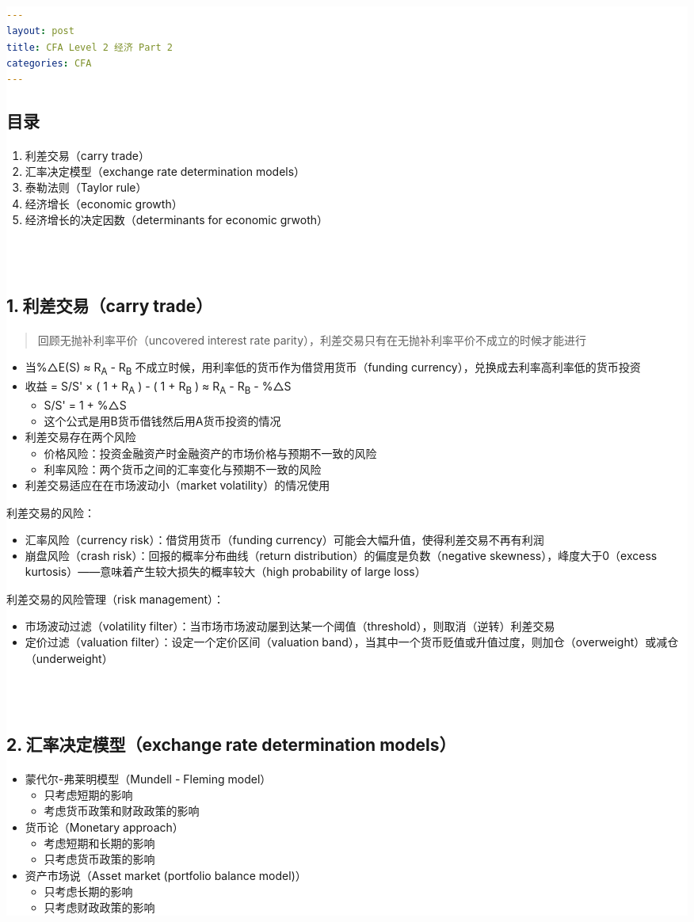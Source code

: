 ```yaml
---
layout: post
title: CFA Level 2 经济 Part 2
categories: CFA 
---
```


## 目录
1. 利差交易（carry trade）
1. 汇率决定模型（exchange rate determination models）
1. 泰勒法则（Taylor rule）
2. 经济增长（economic growth）
3. 经济增长的决定因数（determinants for economic grwoth）


<br><br>

## 1. 利差交易（carry trade）
> 回顾无抛补利率平价（uncovered interest rate parity），利差交易只有在无抛补利率平价不成立的时候才能进行

- 当%△E(S) ≈ R<sub>A</sub> - R<sub>B</sub> 不成立时候，用利率低的货币作为借贷用货币（funding currency），兑换成去利率高利率低的货币投资
- 收益 = S/S' × ( 1 + R<sub>A</sub> ) - ( 1 + R<sub>B</sub> ) ≈ R<sub>A</sub> - R<sub>B</sub> - %△S
  - S/S' = 1 + %△S
  - 这个公式是用B货币借钱然后用A货币投资的情况
- 利差交易存在两个风险
  - 价格风险：投资金融资产时金融资产的市场价格与预期不一致的风险
  - 利率风险：两个货币之间的汇率变化与预期不一致的风险
- 利差交易适应在在市场波动小（market volatility）的情况使用

利差交易的风险：

- 汇率风险（currency risk）：借贷用货币（funding currency）可能会大幅升值，使得利差交易不再有利润
- 崩盘风险（crash risk）：回报的概率分布曲线（return distribution）的偏度是负数（negative skewness），峰度大于0（excess kurtosis）——意味着产生较大损失的概率较大（high probability of large loss）

利差交易的风险管理（risk management）：

- 市场波动过滤（volatility filter）：当市场市场波动屡到达某一个阈值（threshold），则取消（逆转）利差交易
- 定价过滤（valuation filter）：设定一个定价区间（valuation band），当其中一个货币贬值或升值过度，则加仓（overweight）或减仓（underweight）

<br><br>

## 2. 汇率决定模型（exchange rate determination models）
- 蒙代尔-弗莱明模型（Mundell - Fleming model）
  - 只考虑短期的影响
  - 考虑货币政策和财政政策的影响
- 货币论（Monetary approach）
  - 考虑短期和长期的影响
  - 只考虑货币政策的影响
- 资产市场说（Asset market (portfolio balance model)）
  - 只考虑长期的影响
  - 只考虑财政政策的影响
